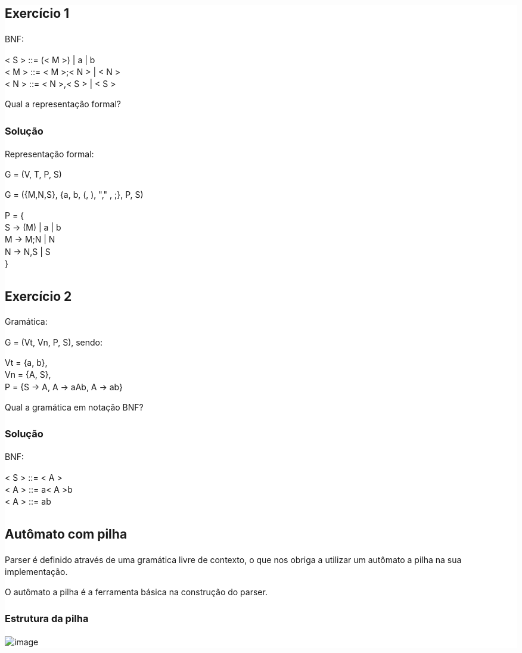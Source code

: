 ## Exercício 1

BNF:

< S > ::= (< M >) | a | b  
< M > ::= < M >;< N > | < N >  
< N > ::= < N >,< S > | < S >  

Qual a representação formal?

### Solução

Representação formal:

G = (V, T, P, S)

G = ({M,N,S}, {a, b, (, ), "," , ;}, P, S)

P = {  
S -> (M) | a | b  
M -> M;N | N  
N -> N,S | S  
}


## Exercício 2

Gramática:

G = (Vt, Vn, P, S), sendo:

Vt = {a, b},  
Vn = {A, S},  
P = {S -> A, A -> aAb, A -> ab}

Qual a gramática em notação BNF?

### Solução

BNF:

< S > ::= < A >  
< A > ::= a< A >b  
< A > ::= ab  

## Autômato com pilha

Parser é definido através de uma gramática livre de contexto, o que nos obriga a utilizar um autômato a pilha na sua implementação.

O autômato a pilha é a ferramenta básica na construção do parser.

### Estrutura da pilha

![image](https://github.com/user-attachments/assets/5bf06e92-76e9-4eae-861f-f6ec85f1d2b7)
